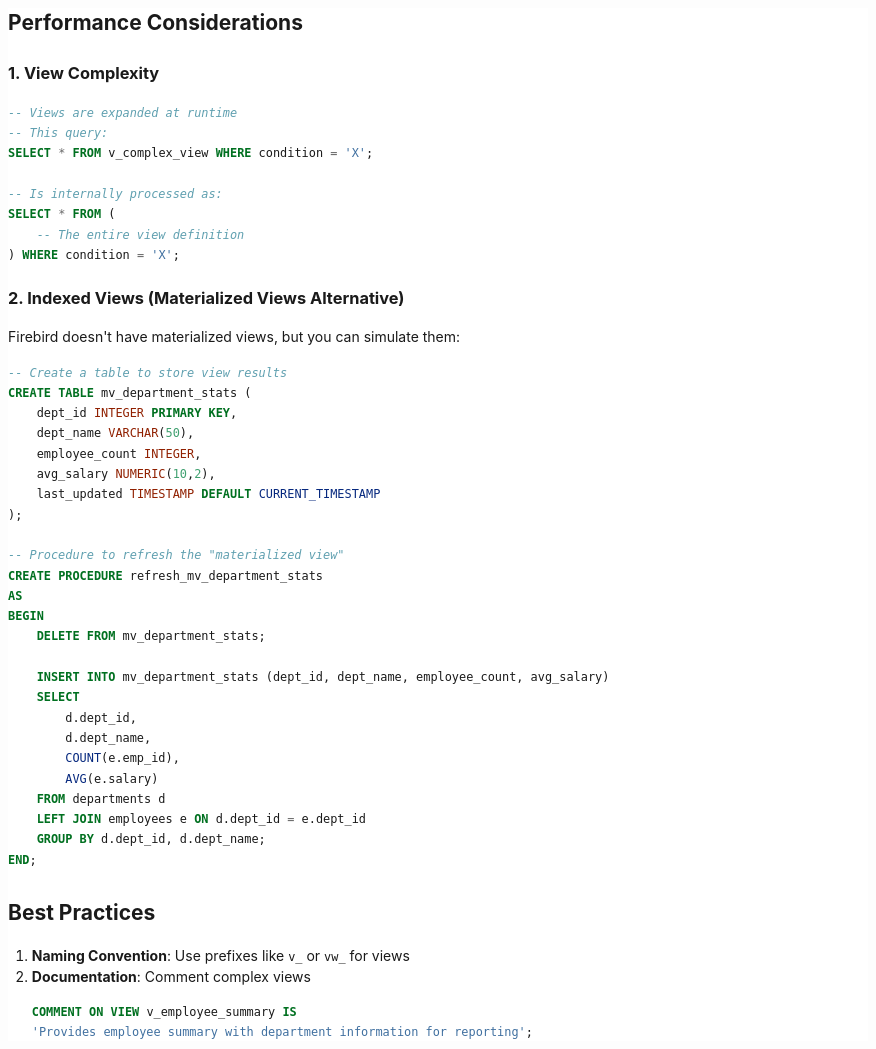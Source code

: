 ## Performance Considerations

### 1. View Complexity

```sql
-- Views are expanded at runtime
-- This query:
SELECT * FROM v_complex_view WHERE condition = 'X';

-- Is internally processed as:
SELECT * FROM (
    -- The entire view definition
) WHERE condition = 'X';
```

### 2. Indexed Views (Materialized Views Alternative)

Firebird doesn't have materialized views, but you can simulate them:

```sql
-- Create a table to store view results
CREATE TABLE mv_department_stats (
    dept_id INTEGER PRIMARY KEY,
    dept_name VARCHAR(50),
    employee_count INTEGER,
    avg_salary NUMERIC(10,2),
    last_updated TIMESTAMP DEFAULT CURRENT_TIMESTAMP
);

-- Procedure to refresh the "materialized view"
CREATE PROCEDURE refresh_mv_department_stats
AS
BEGIN
    DELETE FROM mv_department_stats;
    
    INSERT INTO mv_department_stats (dept_id, dept_name, employee_count, avg_salary)
    SELECT 
        d.dept_id,
        d.dept_name,
        COUNT(e.emp_id),
        AVG(e.salary)
    FROM departments d
    LEFT JOIN employees e ON d.dept_id = e.dept_id
    GROUP BY d.dept_id, d.dept_name;
END;
```

## Best Practices

1. **Naming Convention**: Use prefixes like `v_` or `vw_` for views
2. **Documentation**: Comment complex views
   ```sql
   COMMENT ON VIEW v_employee_summary IS 
   'Provides employee summary with department information for reporting';
   ```
